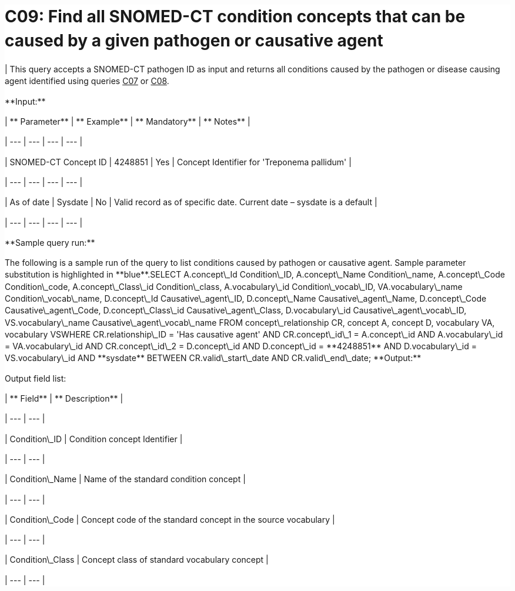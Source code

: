 ###

# C09: Find all SNOMED-CT condition concepts that can be caused by a given pathogen or causative agent

| This query accepts a SNOMED-CT pathogen ID as input and returns all conditions caused by the pathogen or disease causing agent identified using queries  [C07](http://vocabqueries.omop.org/condition-queries/c7) or  [C08](http://vocabqueries.omop.org/condition-queries/c8).

\*\*Input:\*\*

| \*\* Parameter\*\* | \*\* Example\*\* | \*\* Mandatory\*\* | \*\* Notes\*\* |

| --- | --- | --- | --- |

|  SNOMED-CT Concept ID |  4248851 |  Yes | Concept Identifier for 'Treponema pallidum' |

| --- | --- | --- | --- |

|  As of date |  Sysdate |  No | Valid record as of specific date. Current date – sysdate is a default |

| --- | --- | --- | --- |



\*\*Sample query run:\*\*

The following is a sample run of the query to list conditions caused by pathogen or causative agent. Sample parameter substitution is highlighted in  \*\*blue\*\*.SELECT   A.concept\\_Id Condition\\_ID,   A.concept\\_Name Condition\\_name,   A.concept\\_Code Condition\\_code,   A.concept\\_Class\\_id Condition\\_class,   A.vocabulary\\_id Condition\\_vocab\\_ID,   VA.vocabulary\\_name Condition\\_vocab\\_name,   D.concept\\_Id Causative\\_agent\\_ID,   D.concept\\_Name Causative\\_agent\\_Name,   D.concept\\_Code Causative\\_agent\\_Code,   D.concept\\_Class\\_id Causative\\_agent\\_Class,   D.vocabulary\\_id Causative\\_agent\\_vocab\\_ID,   VS.vocabulary\\_name Causative\\_agent\\_vocab\\_name FROM   concept\\_relationship CR,   concept A,   concept D,   vocabulary VA,   vocabulary VSWHERE   CR.relationship\\_ID = 'Has causative agent' AND   CR.concept\\_id\\_1 = A.concept\\_id AND   A.vocabulary\\_id = VA.vocabulary\\_id AND   CR.concept\\_id\\_2 = D.concept\\_id AND   D.concept\\_id = \*\*4248851\*\*                                               AND D.vocabulary\\_id = VS.vocabulary\\_id AND \*\*sysdate\*\*                                               BETWEEN CR.valid\\_start\\_date AND CR.valid\\_end\\_date;     \*\*Output:\*\*

Output field list:

| \*\* Field\*\* | \*\* Description\*\* |

| --- | --- |

|  Condition\\_ID |  Condition concept Identifier |

| --- | --- |

|  Condition\\_Name |  Name of the standard condition concept |

| --- | --- |

|  Condition\\_Code |  Concept code of the standard concept in the source vocabulary |

| --- | --- |

|  Condition\\_Class |  Concept class of standard vocabulary concept |

| --- | --- |
